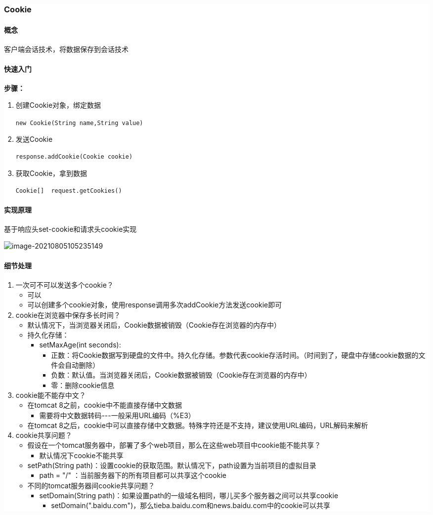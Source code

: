 ### Cookie

#### 概念

客户端会话技术，将数据保存到会话技术

#### 快速入门

**步骤：**

1. 创建Cookie对象，绑定数据

   ```
   new Cookie(String name,String value)
   ```

2. 发送Cookie

   ```
   response.addCookie(Cookie cookie)
   ```

3. 获取Cookie，拿到数据

   ```
   Cookie[]  request.getCookies()
   ```

#### 实现原理

基于响应头set-cookie和请求头cookie实现

![image-20210805105235149](C:\Users\鲸鱼\AppData\Roaming\Typora\typora-user-images\image-20210805105235149.png)

#### 细节处理

1. 一次可不可以发送多个cookie？
   - 可以
   - 可以创建多个cookie对象，使用response调用多次addCookie方法发送cookie即可
2. cookie在浏览器中保存多长时间？
   - 默认情况下，当浏览器关闭后，Cookie数据被销毁（Cookie存在浏览器的内存中）
   - 持久化存储：
     - setMaxAge(int seconds):
       - 正数：将Cookie数据写到硬盘的文件中。持久化存储。参数代表cookie存活时间。（时间到了，硬盘中存储cookie数据的文件会自动删除）
       - 负数：默认值。当浏览器关闭后，Cookie数据被销毁（Cookie存在浏览器的内存中）
       - 零：删除cookie信息
3. cookie能不能存中文？
   - 在tomcat 8之前，cookie中不能直接存储中文数据
     - 需要将中文数据转码---一般采用URL编码（%E3）
   - 在tomcat 8之后，cookie中可以直接存储中文数据。特殊字符还是不支持，建议使用URL编码，URL解码来解析
4. cookie共享问题？
   - 假设在一个tomcat服务器中，部署了多个web项目，那么在这些web项目中cookie能不能共享？
     - 默认情况下cookie不能共享
   - setPath(String path)：设置cookie的获取范围。默认情况下，path设置为当前项目的虚拟目录
     - path = "/" ：当前服务器下的所有项目都可以共享这个cookie
   - 不同的tomcat服务器间cookie共享问题？
     - setDomain(String path)：如果设置path的一级域名相同，哪儿买多个服务器之间可以共享cookie
       - setDomain(".baidu.com")，那么tieba.baidu.com和news.baidu.com中的cookie可以共享
